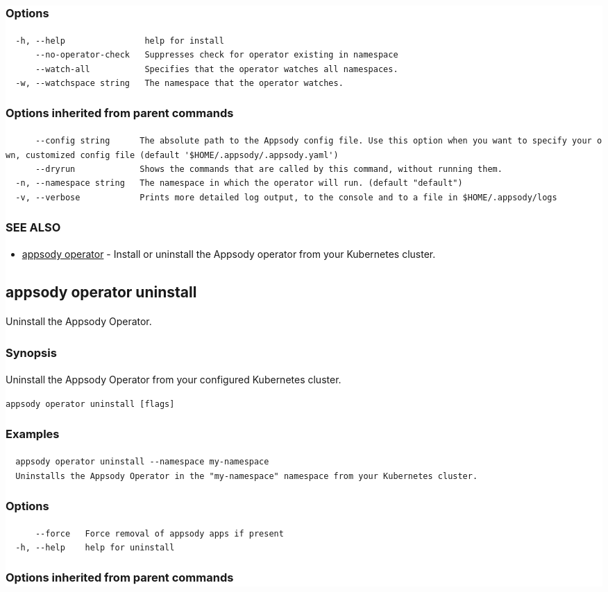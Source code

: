 ### Options

```
  -h, --help                help for install
      --no-operator-check   Suppresses check for operator existing in namespace
      --watch-all           Specifies that the operator watches all namespaces.
  -w, --watchspace string   The namespace that the operator watches.
```

### Options inherited from parent commands

```
      --config string      The absolute path to the Appsody config file. Use this option when you want to specify your own, customized config file (default '$HOME/.appsody/.appsody.yaml')
      --dryrun             Shows the commands that are called by this command, without running them.
  -n, --namespace string   The namespace in which the operator will run. (default "default")
  -v, --verbose            Prints more detailed log output, to the console and to a file in $HOME/.appsody/logs
```

### SEE ALSO

* [appsody operator](#appsody-operator)	 - Install or uninstall the Appsody operator from your Kubernetes cluster.

## appsody operator uninstall

Uninstall the Appsody Operator.

### Synopsis

Uninstall the Appsody Operator from your configured Kubernetes cluster.

```
appsody operator uninstall [flags]
```

### Examples

```
  appsody operator uninstall --namespace my-namespace
  Uninstalls the Appsody Operator in the "my-namespace" namespace from your Kubernetes cluster.
```

### Options

```
      --force   Force removal of appsody apps if present
  -h, --help    help for uninstall
```

### Options inherited from parent commands
